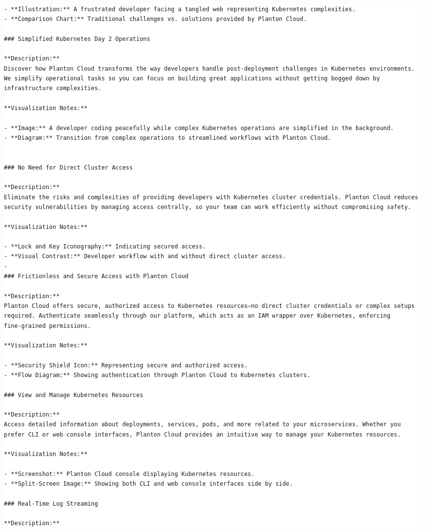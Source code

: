 ```
- **Illustration:** A frustrated developer facing a tangled web representing Kubernetes complexities.
- **Comparison Chart:** Traditional challenges vs. solutions provided by Planton Cloud.

### Simplified Kubernetes Day 2 Operations

**Description:**
Discover how Planton Cloud transforms the way developers handle post-deployment challenges in Kubernetes environments.
We simplify operational tasks so you can focus on building great applications without getting bogged down by
infrastructure complexities.

**Visualization Notes:**

- **Image:** A developer coding peacefully while complex Kubernetes operations are simplified in the background.
- **Diagram:** Transition from complex operations to streamlined workflows with Planton Cloud.


### No Need for Direct Cluster Access

**Description:**
Eliminate the risks and complexities of providing developers with Kubernetes cluster credentials. Planton Cloud reduces
security vulnerabilities by managing access centrally, so your team can work efficiently without compromising safety.

**Visualization Notes:**

- **Lock and Key Iconography:** Indicating secured access.
- **Visual Contrast:** Developer workflow with and without direct cluster access.
- 
### Frictionless and Secure Access with Planton Cloud

**Description:**
Planton Cloud offers secure, authorized access to Kubernetes resources—no direct cluster credentials or complex setups
required. Authenticate seamlessly through our platform, which acts as an IAM wrapper over Kubernetes, enforcing
fine-grained permissions.

**Visualization Notes:**

- **Security Shield Icon:** Representing secure and authorized access.
- **Flow Diagram:** Showing authentication through Planton Cloud to Kubernetes clusters.

### View and Manage Kubernetes Resources

**Description:**
Access detailed information about deployments, services, pods, and more related to your microservices. Whether you
prefer CLI or web console interfaces, Planton Cloud provides an intuitive way to manage your Kubernetes resources.

**Visualization Notes:**

- **Screenshot:** Planton Cloud console displaying Kubernetes resources.
- **Split-Screen Image:** Showing both CLI and web console interfaces side by side.

### Real-Time Log Streaming

**Description:**
```